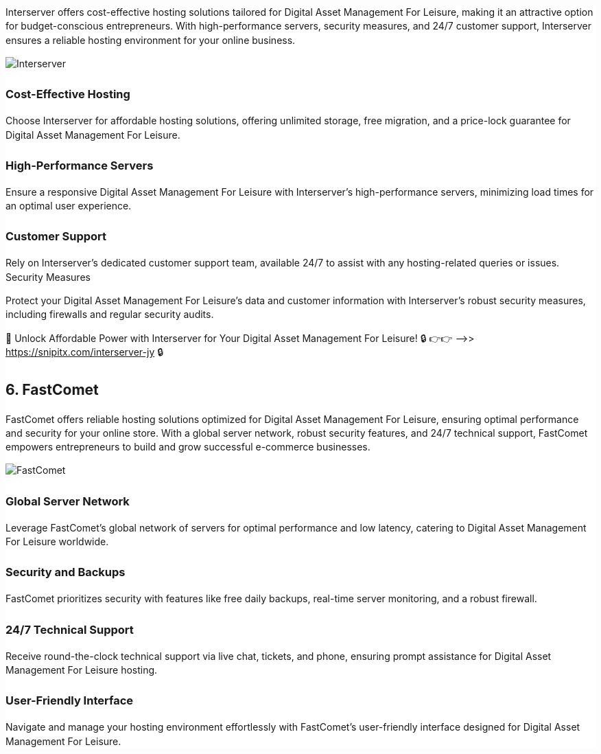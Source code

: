 Interserver offers cost-effective hosting solutions tailored for Digital Asset Management For Leisure, making it an attractive option for budget-conscious entrepreneurs. With high-performance servers, security measures, and 24/7 customer support, Interserver ensures a reliable hosting environment for your online business.

![Interserver](https://i.imgur.com/OM5dOEW.jpeg "Interserver Hosting")

### Cost-Effective Hosting
Choose Interserver for affordable hosting solutions, offering unlimited storage, free migration, and a price-lock guarantee for Digital Asset Management For Leisure.

### High-Performance Servers
Ensure a responsive Digital Asset Management For Leisure with Interserver’s high-performance servers, minimizing load times for an optimal user experience.

### Customer Support
Rely on Interserver’s dedicated customer support team, available 24/7 to assist with any hosting-related queries or issues.
Security Measures

Protect your Digital Asset Management For Leisure’s data and customer information with Interserver’s robust security measures, including firewalls and regular security audits.

💸 Unlock Affordable Power with Interserver for Your Digital Asset Management For Leisure! 🔒
👉👉 -->> https://snipitx.com/interserver-jy 🔒

## 6. FastComet

FastComet offers reliable hosting solutions optimized for Digital Asset Management For Leisure, ensuring optimal performance and security for your online store. With a global server network, robust security features, and 24/7 technical support, FastComet empowers entrepreneurs to build and grow successful e-commerce businesses.

![FastComet](https://i.imgur.com/7qgXuWp.png "FastComet Hosting")

### Global Server Network
Leverage FastComet’s global network of servers for optimal performance and low latency, catering to Digital Asset Management For Leisure worldwide.

### Security and Backups
FastComet prioritizes security with features like free daily backups, real-time server monitoring, and a robust firewall.

### 24/7 Technical Support
Receive round-the-clock technical support via live chat, tickets, and phone, ensuring prompt assistance for Digital Asset Management For Leisure hosting.

### User-Friendly Interface
Navigate and manage your hosting environment effortlessly with FastComet’s user-friendly interface designed for Digital Asset Management For Leisure.
